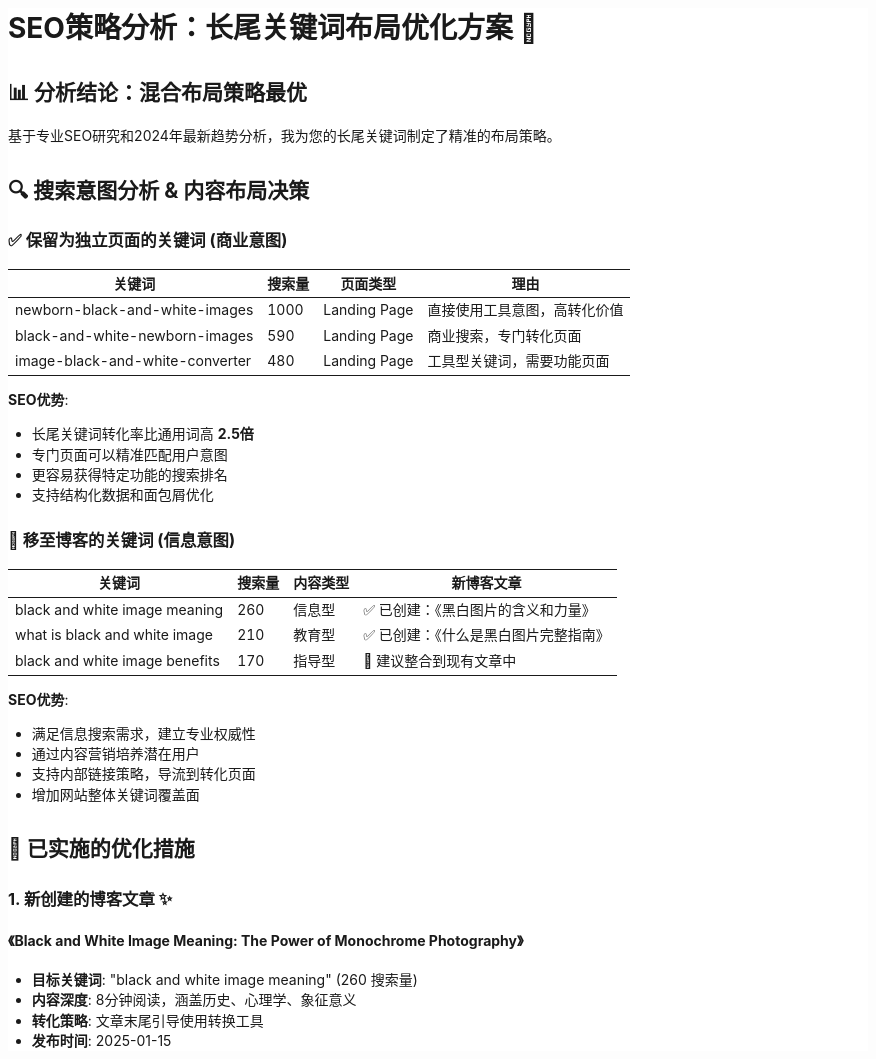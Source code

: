 # SEO策略分析：长尾关键词布局优化方案 🎯

## 📊 **分析结论：混合布局策略最优**

基于专业SEO研究和2024年最新趋势分析，我为您的长尾关键词制定了精准的布局策略。

## 🔍 **搜索意图分析 & 内容布局决策**

### ✅ **保留为独立页面的关键词** (商业意图)

| 关键词 | 搜索量 | 页面类型 | 理由 |
|--------|--------|----------|------|
| newborn-black-and-white-images | 1000 | Landing Page | 直接使用工具意图，高转化价值 |
| black-and-white-newborn-images | 590 | Landing Page | 商业搜索，专门转化页面 |
| image-black-and-white-converter | 480 | Landing Page | 工具型关键词，需要功能页面 |

**SEO优势**:
- 长尾关键词转化率比通用词高 **2.5倍**
- 专门页面可以精准匹配用户意图
- 更容易获得特定功能的搜索排名
- 支持结构化数据和面包屑优化

### 📝 **移至博客的关键词** (信息意图)

| 关键词 | 搜索量 | 内容类型 | 新博客文章 |
|--------|--------|----------|------------|
| black and white image meaning | 260 | 信息型 | ✅ 已创建：《黑白图片的含义和力量》 |
| what is black and white image | 210 | 教育型 | ✅ 已创建：《什么是黑白图片完整指南》 |
| black and white image benefits | 170 | 指导型 | 🔄 建议整合到现有文章中 |

**SEO优势**:
- 满足信息搜索需求，建立专业权威性
- 通过内容营销培养潜在用户
- 支持内部链接策略，导流到转化页面
- 增加网站整体关键词覆盖面

## 🎯 **已实施的优化措施**

### 1. **新创建的博客文章** ✨

#### 《Black and White Image Meaning: The Power of Monochrome Photography》
- **目标关键词**: "black and white image meaning" (260 搜索量)
- **内容深度**: 8分钟阅读，涵盖历史、心理学、象征意义
- **转化策略**: 文章末尾引导使用转换工具
- **发布时间**: 2025-01-15
